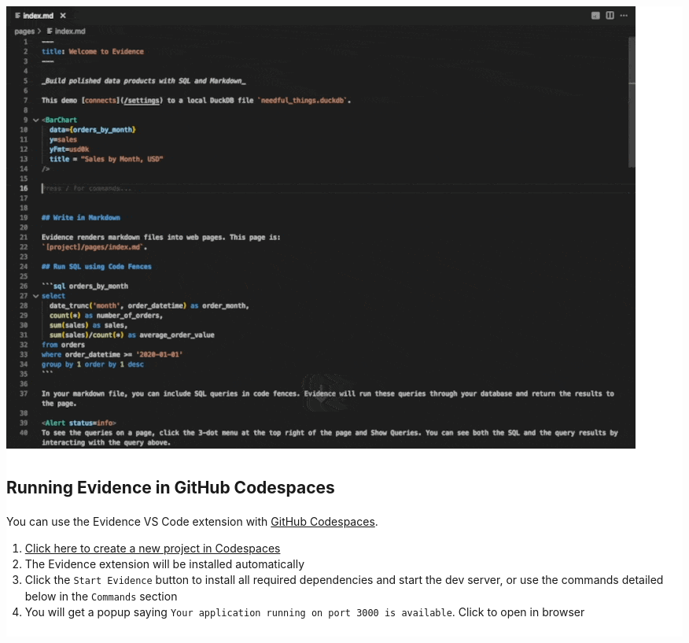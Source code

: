    ![Evidence Slash](/docs/images/evidence-slash.gif)

## Running Evidence in GitHub Codespaces

You can use the Evidence VS Code extension with [GitHub Codespaces](https://github.com/features/codespaces).

1. [Click here to create a new project in Codespaces](https://github.com/codespaces/new?machine=standardLinux32gb&repo=399252557&ref=main&geo=UsEast)
2. The Evidence extension will be installed automatically
3. Click the `Start Evidence` button to install all required dependencies and start the dev server, or use the commands detailed below in the `Commands` section
4. You will get a popup saying `Your application running on port 3000 is available`. Click to open in browser<br><br>
